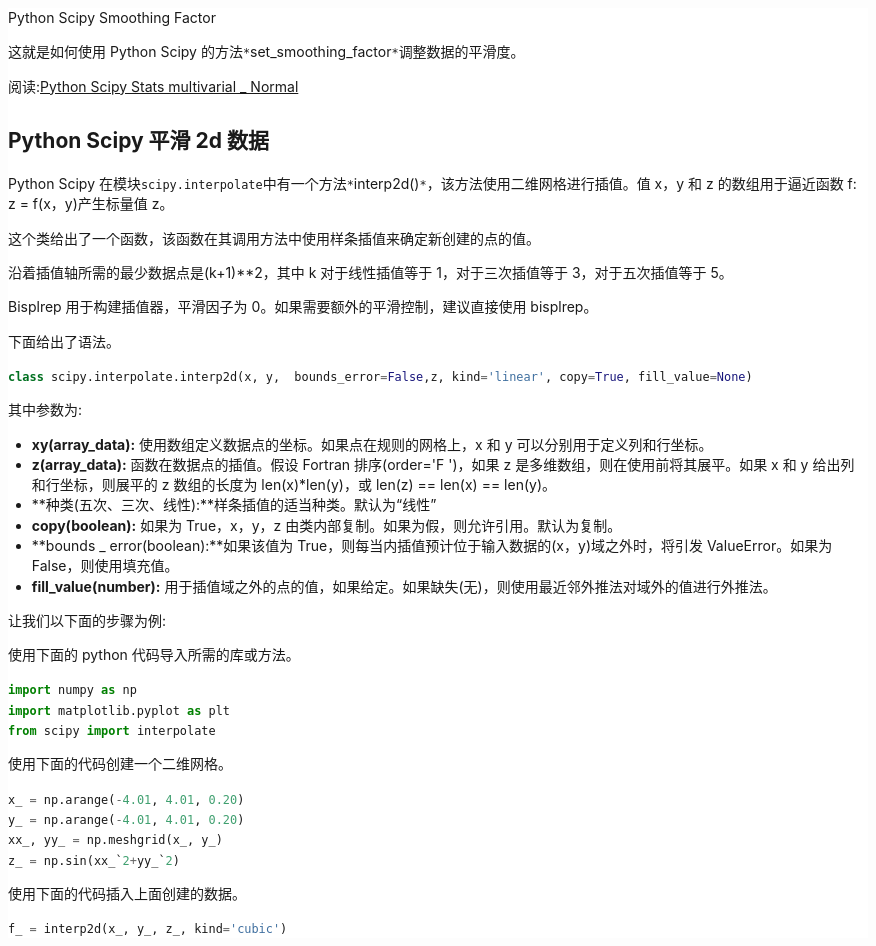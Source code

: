 Python Scipy Smoothing Factor

这就是如何使用 Python Scipy 的方法`*`set_smoothing_factor`*`调整数据的平滑度。

阅读:[Python Scipy Stats multivarial _ Normal](https://pythonguides.com/python-scipy-stats-multivariate_normal/)

## Python Scipy 平滑 2d 数据

Python Scipy 在模块`scipy.interpolate`中有一个方法`*`interp2d()`*`，该方法使用二维网格进行插值。值 x，y 和 z 的数组用于逼近函数 f: z = f(x，y)产生标量值 z。

这个类给出了一个函数，该函数在其调用方法中使用样条插值来确定新创建的点的值。

沿着插值轴所需的最少数据点是(k+1)**2，其中 k 对于线性插值等于 1，对于三次插值等于 3，对于五次插值等于 5。

Bisplrep 用于构建插值器，平滑因子为 0。如果需要额外的平滑控制，建议直接使用 bisplrep。

下面给出了语法。

```py
class scipy.interpolate.interp2d(x, y,  bounds_error=False,z, kind='linear', copy=True, fill_value=None)
```

其中参数为:

*   **xy(array_data):** 使用数组定义数据点的坐标。如果点在规则的网格上，x 和 y 可以分别用于定义列和行坐标。
*   **z(array_data):** 函数在数据点的插值。假设 Fortran 排序(order='F ')，如果 z 是多维数组，则在使用前将其展平。如果 x 和 y 给出列和行坐标，则展平的 z 数组的长度为 len(x)*len(y)，或 len(z) == len(x) == len(y)。
*   **种类(五次、三次、线性):**样条插值的适当种类。默认为“线性”
*   **copy(boolean):** 如果为 True，x，y，z 由类内部复制。如果为假，则允许引用。默认为复制。
*   **bounds _ error(boolean):**如果该值为 True，则每当内插值预计位于输入数据的(x，y)域之外时，将引发 ValueError。如果为 False，则使用填充值。
*   **fill_value(number):** 用于插值域之外的点的值，如果给定。如果缺失(无)，则使用最近邻外推法对域外的值进行外推法。

让我们以下面的步骤为例:

使用下面的 python 代码导入所需的库或方法。

```py
import numpy as np
import matplotlib.pyplot as plt
from scipy import interpolate
```

使用下面的代码创建一个二维网格。

```py
x_ = np.arange(-4.01, 4.01, 0.20)
y_ = np.arange(-4.01, 4.01, 0.20)
xx_, yy_ = np.meshgrid(x_, y_)
z_ = np.sin(xx_`2+yy_`2)
```

使用下面的代码插入上面创建的数据。

```py
f_ = interp2d(x_, y_, z_, kind='cubic')
```
